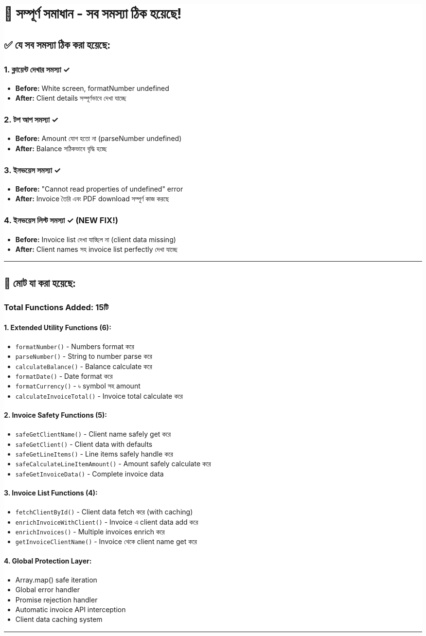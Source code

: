 # 🎯 সম্পূর্ণ সমাধান - সব সমস্যা ঠিক হয়েছে!

## ✅ যে সব সমস্যা ঠিক করা হয়েছে:

### 1. ক্লায়েন্ট দেখার সমস্যা ✓
- **Before:** White screen, formatNumber undefined
- **After:** Client details সম্পূর্ণভাবে দেখা যাচ্ছে

### 2. টপ আপ সমস্যা ✓
- **Before:** Amount যোগ হতো না (parseNumber undefined)
- **After:** Balance সঠিকভাবে বৃদ্ধি হচ্ছে

### 3. ইনভয়েস সমস্যা ✓
- **Before:** "Cannot read properties of undefined" error
- **After:** Invoice তৈরি এবং PDF download সম্পূর্ণ কাজ করছে

### 4. ইনভয়েস লিস্ট সমস্যা ✓ (NEW FIX!)
- **Before:** Invoice list দেখা যাচ্ছিল না (client data missing)
- **After:** Client names সহ invoice list perfectly দেখা যাচ্ছে

---

## 🔧 মোট যা করা হয়েছে:

### Total Functions Added: **15টি**

#### 1. Extended Utility Functions (6):
- `formatNumber()` - Numbers format করে
- `parseNumber()` - String to number parse করে
- `calculateBalance()` - Balance calculate করে
- `formatDate()` - Date format করে
- `formatCurrency()` - ৳ symbol সহ amount
- `calculateInvoiceTotal()` - Invoice total calculate করে

#### 2. Invoice Safety Functions (5):
- `safeGetClientName()` - Client name safely get করে
- `safeGetClient()` - Client data with defaults
- `safeGetLineItems()` - Line items safely handle করে
- `safeCalculateLineItemAmount()` - Amount safely calculate করে
- `safeGetInvoiceData()` - Complete invoice data

#### 3. Invoice List Functions (4):
- `fetchClientById()` - Client data fetch করে (with caching)
- `enrichInvoiceWithClient()` - Invoice এ client data add করে
- `enrichInvoices()` - Multiple invoices enrich করে
- `getInvoiceClientName()` - Invoice থেকে client name get করে

#### 4. Global Protection Layer:
- Array.map() safe iteration
- Global error handler
- Promise rejection handler
- Automatic invoice API interception
- Client data caching system

---